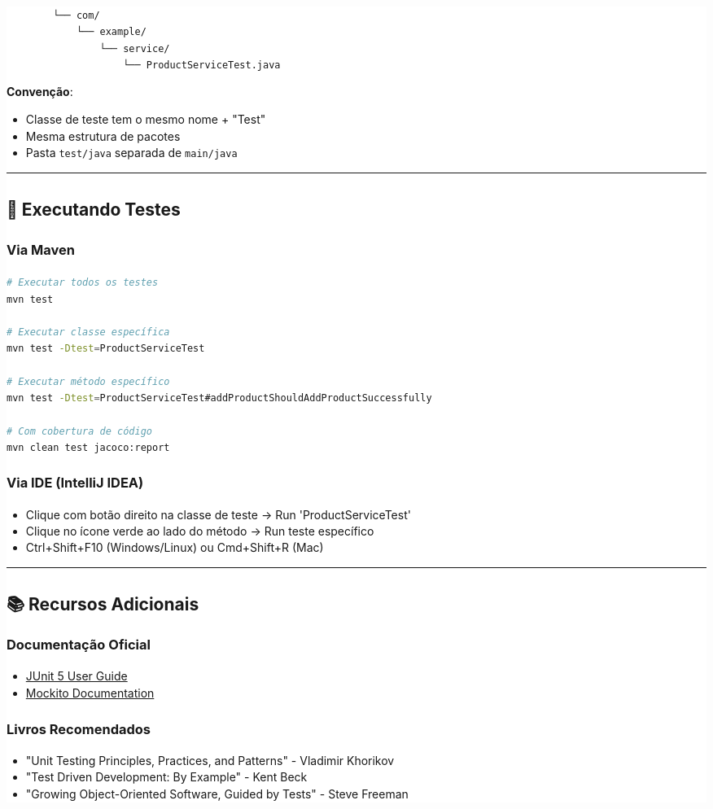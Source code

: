 ```
        └── com/
            └── example/
                └── service/
                    └── ProductServiceTest.java
```

**Convenção**: 
- Classe de teste tem o mesmo nome + "Test"
- Mesma estrutura de pacotes
- Pasta `test/java` separada de `main/java`

---

## 🚀 Executando Testes

### Via Maven

```bash
# Executar todos os testes
mvn test

# Executar classe específica
mvn test -Dtest=ProductServiceTest

# Executar método específico
mvn test -Dtest=ProductServiceTest#addProductShouldAddProductSuccessfully

# Com cobertura de código
mvn clean test jacoco:report
```

### Via IDE (IntelliJ IDEA)

- Clique com botão direito na classe de teste → Run 'ProductServiceTest'
- Clique no ícone verde ao lado do método → Run teste específico
- Ctrl+Shift+F10 (Windows/Linux) ou Cmd+Shift+R (Mac)

---

## 📚 Recursos Adicionais

### Documentação Oficial
- [JUnit 5 User Guide](https://junit.org/junit5/docs/current/user-guide/)
- [Mockito Documentation](https://javadoc.io/doc/org.mockito/mockito-core/latest/org/mockito/Mockito.html)

### Livros Recomendados
- "Unit Testing Principles, Practices, and Patterns" - Vladimir Khorikov
- "Test Driven Development: By Example" - Kent Beck
- "Growing Object-Oriented Software, Guided by Tests" - Steve Freeman
